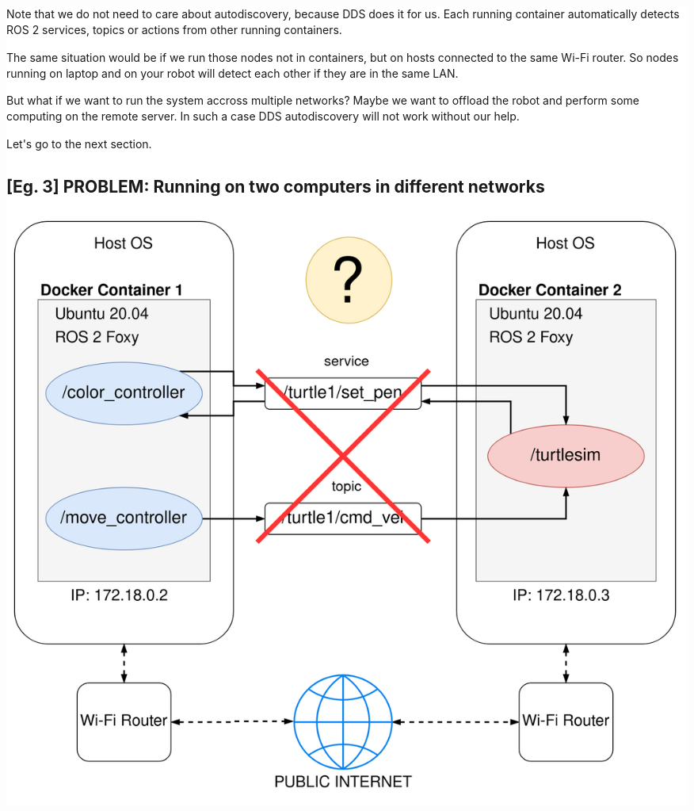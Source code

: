 Note that we do not need to care about autodiscovery, because DDS does it for us. Each running container automatically detects ROS 2 services, topics or actions from other running containers. 

The same situation would be if we run those nodes not in containers, but on hosts connected to the same Wi-Fi router. So nodes running on laptop and on your robot will detect each other if they are in the same LAN.

But what if we want to run the system accross multiple networks? Maybe we want to offload the robot and perform some computing on the remote server. In such a case DDS autodiscovery will not work without our help.

Let's go to the next section.

## [Eg. 3] PROBLEM: Running on two computers in different networks

![ROS 2 DDS discovery doesn't work if devices are in different networks](docs/fig4-two-containers-two-networks.png)
